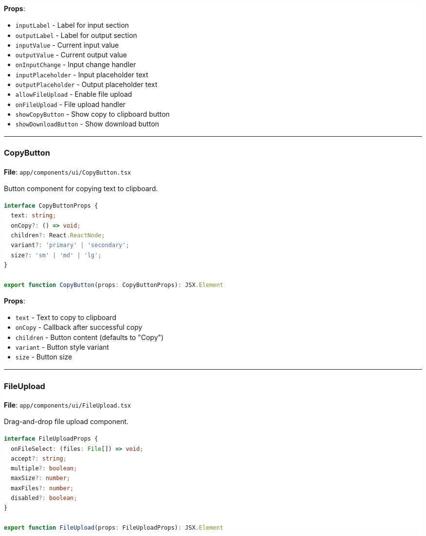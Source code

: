 **Props**:
- `inputLabel` - Label for input section
- `outputLabel` - Label for output section
- `inputValue` - Current input value
- `outputValue` - Current output value
- `onInputChange` - Input change handler
- `inputPlaceholder` - Input placeholder text
- `outputPlaceholder` - Output placeholder text
- `allowFileUpload` - Enable file upload
- `onFileUpload` - File upload handler
- `showCopyButton` - Show copy to clipboard button
- `showDownloadButton` - Show download button

---

### CopyButton
**File**: `app/components/ui/CopyButton.tsx`

Button component for copying text to clipboard.

```typescript
interface CopyButtonProps {
  text: string;
  onCopy?: () => void;
  children?: React.ReactNode;
  variant?: 'primary' | 'secondary';
  size?: 'sm' | 'md' | 'lg';
}

export function CopyButton(props: CopyButtonProps): JSX.Element
```

**Props**:
- `text` - Text to copy to clipboard
- `onCopy` - Callback after successful copy
- `children` - Button content (defaults to "Copy")
- `variant` - Button style variant
- `size` - Button size

---

### FileUpload
**File**: `app/components/ui/FileUpload.tsx`

Drag-and-drop file upload component.

```typescript
interface FileUploadProps {
  onFileSelect: (files: File[]) => void;
  accept?: string;
  multiple?: boolean;
  maxSize?: number;
  maxFiles?: number;
  disabled?: boolean;
}

export function FileUpload(props: FileUploadProps): JSX.Element
```
